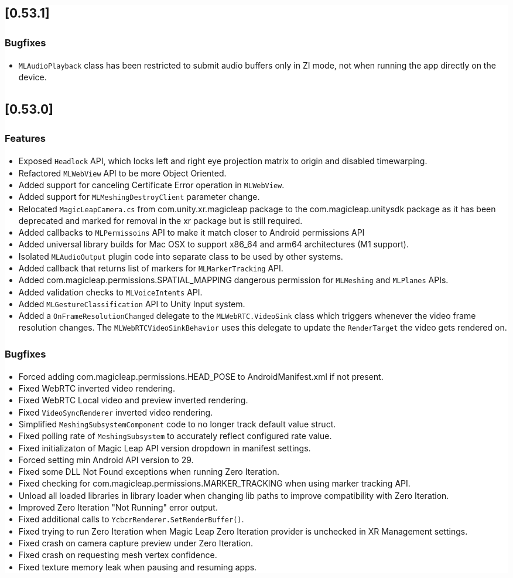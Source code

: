 ## [0.53.1]

### Bugfixes
- `MLAudioPlayback` class has been restricted to submit audio buffers only in ZI mode, not when running the app directly on the device.

## [0.53.0]

### Features
- Exposed `Headlock` API, which locks left and right eye projection matrix to origin and disabled timewarping.
- Refactored `MLWebView` API to be more Object Oriented. 
- Added support for canceling Certificate Error operation in `MLWebView`.
- Added support for `MLMeshingDestroyClient` parameter change.
- Relocated `MagicLeapCamera.cs` from com.unity.xr.magicleap package to the com.magicleap.unitysdk package as it has been deprecated and marked for removal in the xr package but is still required. 
- Added callbacks to `MLPermissoins` API to make it match closer to Android permissions API
- Added universal library builds for Mac OSX to support x86_64 and arm64 architectures (M1 support).
- Isolated `MLAudioOutput` plugin code into separate class to be used by other systems.
- Added callback that returns list of markers for `MLMarkerTracking` API.
- Added com.magicleap.permissions.SPATIAL_MAPPING dangerous permission for `MLMeshing` and `MLPlanes` APIs. 
- Added validation checks to `MLVoiceIntents` API. 
- Added `MLGestureClassification` API to Unity Input system.
- Added a `OnFrameResolutionChanged` delegate to the `MLWebRTC.VideoSink` class which triggers whenever the video frame resolution changes. The `MLWebRTCVideoSinkBehavior` uses this delegate to update the `RenderTarget` the video gets rendered on.

### Bugfixes
- Forced adding com.magicleap.permissions.HEAD_POSE to AndroidManifest.xml if not present.
- Fixed WebRTC inverted video rendering.
- Fixed WebRTC Local video and preview inverted rendering.
- Fixed `VideoSyncRenderer` inverted video rendering.
- Simplified `MeshingSubsystemComponent` code to no longer track default value struct.
- Fixed polling rate of `MeshingSubsystem` to accurately reflect configured rate value.
- Fixed initializaton of Magic Leap API version dropdown in manifest settings.
- Forced setting min Android API version to 29.
- Fixed some DLL Not Found exceptions when running Zero Iteration.
- Fixed checking for com.magicleap.permissions.MARKER_TRACKING when using marker tracking API.
- Unload all loaded libraries in library loader when changing lib paths to improve compatibility with Zero Iteration. 
- Improved Zero Iteration "Not Running" error output.
- Fixed additional calls to `YcbcrRenderer.SetRenderBuffer()`.
- Fixed trying to run Zero Iteration when Magic Leap Zero Iteration provider is unchecked in XR Management settings.
- Fixed crash on camera capture preview under Zero Iteration.
- Fixed crash on requesting mesh vertex confidence.
- Fixed texture memory leak when pausing and resuming apps.
